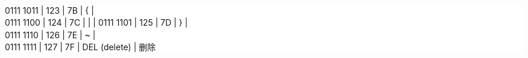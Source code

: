 0111 1011	|	123	|	7B	|	{	|	
0111 1100	|	124	|	7C	|	\| |
0111 1101	|	125	|	7D	|	}	|	
0111 1110	|	126	|	7E	|	~	|	
0111 1111	|	127	|	7F	|	DEL (delete)	|	删除